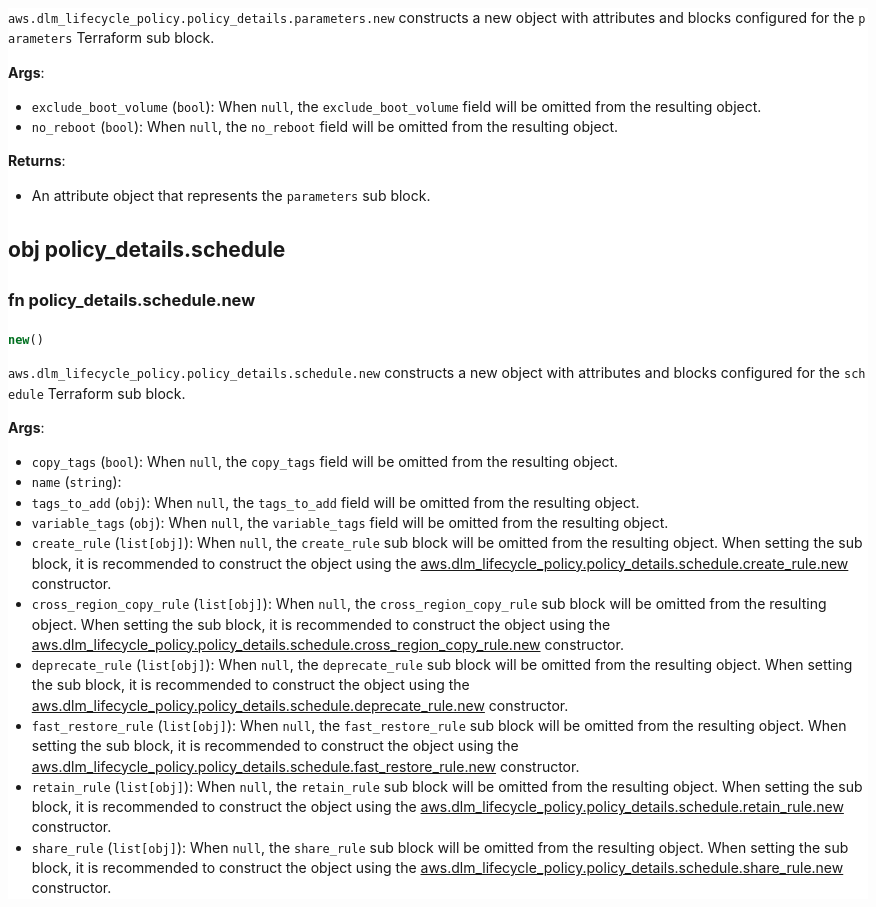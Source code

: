 
`aws.dlm_lifecycle_policy.policy_details.parameters.new` constructs a new object with attributes and blocks configured for the `parameters`
Terraform sub block.



**Args**:
  - `exclude_boot_volume` (`bool`):  When `null`, the `exclude_boot_volume` field will be omitted from the resulting object.
  - `no_reboot` (`bool`):  When `null`, the `no_reboot` field will be omitted from the resulting object.

**Returns**:
  - An attribute object that represents the `parameters` sub block.


## obj policy_details.schedule



### fn policy_details.schedule.new

```ts
new()
```


`aws.dlm_lifecycle_policy.policy_details.schedule.new` constructs a new object with attributes and blocks configured for the `schedule`
Terraform sub block.



**Args**:
  - `copy_tags` (`bool`):  When `null`, the `copy_tags` field will be omitted from the resulting object.
  - `name` (`string`): 
  - `tags_to_add` (`obj`):  When `null`, the `tags_to_add` field will be omitted from the resulting object.
  - `variable_tags` (`obj`):  When `null`, the `variable_tags` field will be omitted from the resulting object.
  - `create_rule` (`list[obj]`):  When `null`, the `create_rule` sub block will be omitted from the resulting object. When setting the sub block, it is recommended to construct the object using the [aws.dlm_lifecycle_policy.policy_details.schedule.create_rule.new](#fn-dlm_lifecycle_policypolicy_detailscreate_rulenew) constructor.
  - `cross_region_copy_rule` (`list[obj]`):  When `null`, the `cross_region_copy_rule` sub block will be omitted from the resulting object. When setting the sub block, it is recommended to construct the object using the [aws.dlm_lifecycle_policy.policy_details.schedule.cross_region_copy_rule.new](#fn-dlm_lifecycle_policypolicy_detailscross_region_copy_rulenew) constructor.
  - `deprecate_rule` (`list[obj]`):  When `null`, the `deprecate_rule` sub block will be omitted from the resulting object. When setting the sub block, it is recommended to construct the object using the [aws.dlm_lifecycle_policy.policy_details.schedule.deprecate_rule.new](#fn-dlm_lifecycle_policypolicy_detailsdeprecate_rulenew) constructor.
  - `fast_restore_rule` (`list[obj]`):  When `null`, the `fast_restore_rule` sub block will be omitted from the resulting object. When setting the sub block, it is recommended to construct the object using the [aws.dlm_lifecycle_policy.policy_details.schedule.fast_restore_rule.new](#fn-dlm_lifecycle_policypolicy_detailsfast_restore_rulenew) constructor.
  - `retain_rule` (`list[obj]`):  When `null`, the `retain_rule` sub block will be omitted from the resulting object. When setting the sub block, it is recommended to construct the object using the [aws.dlm_lifecycle_policy.policy_details.schedule.retain_rule.new](#fn-dlm_lifecycle_policypolicy_detailsretain_rulenew) constructor.
  - `share_rule` (`list[obj]`):  When `null`, the `share_rule` sub block will be omitted from the resulting object. When setting the sub block, it is recommended to construct the object using the [aws.dlm_lifecycle_policy.policy_details.schedule.share_rule.new](#fn-dlm_lifecycle_policypolicy_detailsshare_rulenew) constructor.
